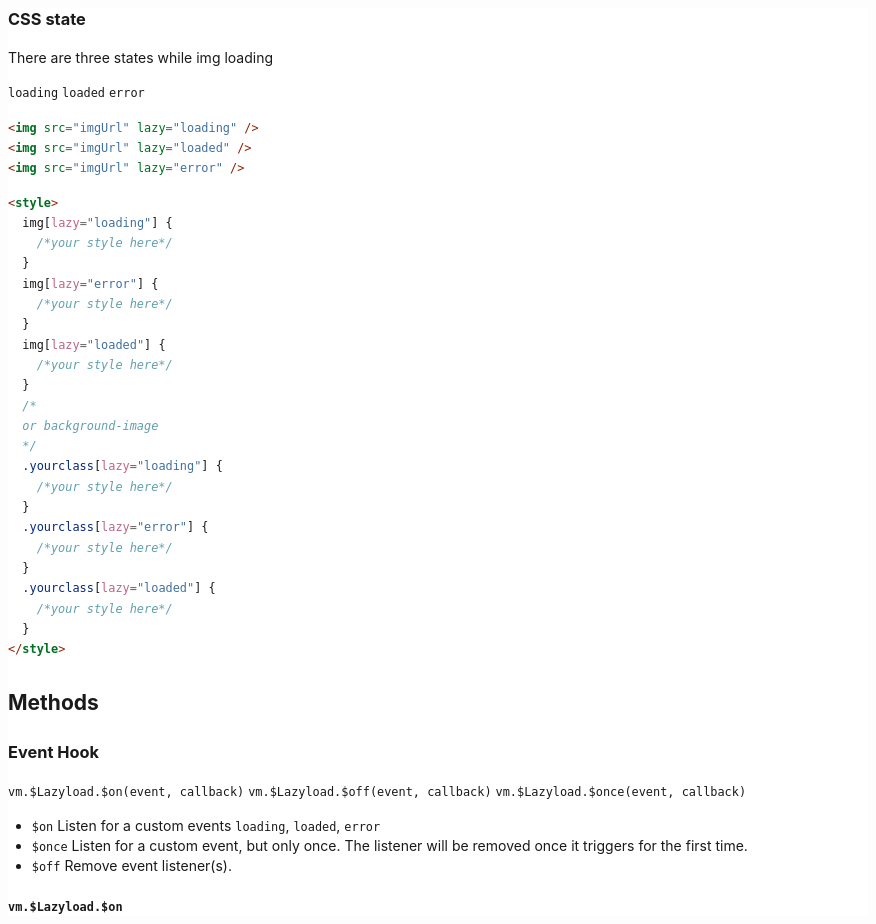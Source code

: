 ### CSS state

There are three states while img loading

`loading` `loaded` `error`

```html
<img src="imgUrl" lazy="loading" />
<img src="imgUrl" lazy="loaded" />
<img src="imgUrl" lazy="error" />
```

```html
<style>
  img[lazy="loading"] {
    /*your style here*/
  }
  img[lazy="error"] {
    /*your style here*/
  }
  img[lazy="loaded"] {
    /*your style here*/
  }
  /*
  or background-image
  */
  .yourclass[lazy="loading"] {
    /*your style here*/
  }
  .yourclass[lazy="error"] {
    /*your style here*/
  }
  .yourclass[lazy="loaded"] {
    /*your style here*/
  }
</style>
```

## Methods

### Event Hook

`vm.$Lazyload.$on(event, callback)`
`vm.$Lazyload.$off(event, callback)`
`vm.$Lazyload.$once(event, callback)`

- `$on` Listen for a custom events `loading`, `loaded`, `error`
- `$once` Listen for a custom event, but only once. The listener will be removed once it triggers for the first time.
- `$off` Remove event listener(s).

#### `vm.$Lazyload.$on`
